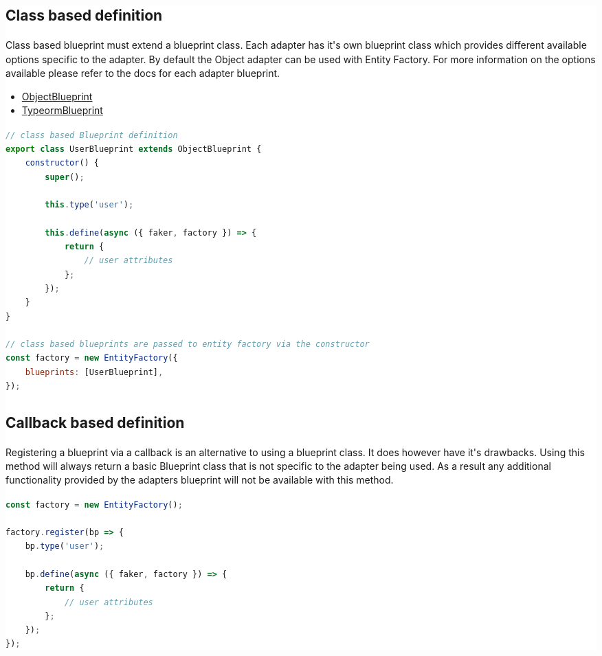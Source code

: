 ## Class based definition

Class based blueprint must extend a blueprint class. Each adapter has it's own
blueprint class which provides different available options specific to the
adapter. By default the Object adapter can be used with Entity Factory. For more
information on the options available please refer to the docs for each adapter
blueprint.

-   [ObjectBlueprint](#objectblueprint)
-   [TypeormBlueprint](#typeormblueprint)

```javascript
// class based Blueprint definition
export class UserBlueprint extends ObjectBlueprint {
    constructor() {
        super();

        this.type('user');

        this.define(async ({ faker, factory }) => {
            return {
                // user attributes
            };
        });
    }
}

// class based blueprints are passed to entity factory via the constructor
const factory = new EntityFactory({
    blueprints: [UserBlueprint],
});
```

## Callback based definition

Registering a blueprint via a callback is an alternative to using a blueprint
class. It does however have it's drawbacks. Using this method will always
return a basic Blueprint class that is not specific to the adapter being used.
As a result any additional functionality provided by the adapters blueprint
will not be available with this method.

```javascript
const factory = new EntityFactory();

factory.register(bp => {
    bp.type('user');

    bp.define(async ({ faker, factory }) => {
        return {
            // user attributes
        };
    });
});
```
